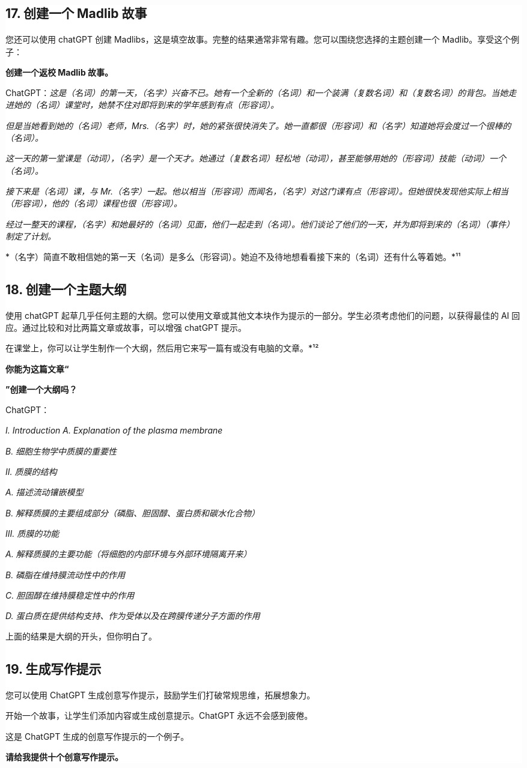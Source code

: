 ## 17\. 创建一个 Madlib 故事

您还可以使用 chatGPT 创建 Madlibs，这是填空故事。完整的结果通常非常有趣。您可以围绕您选择的主题创建一个 Madlib。享受这个例子：

**创建一个返校 Madlib 故事。**

ChatGPT：*这是（名词）的第一天，（名字）兴奋不已。她有一个全新的（名词）和一个装满（复数名词）和（复数名词）的背包。当她走进她的（名词）课堂时，她禁不住对即将到来的学年感到有点（形容词）。*

*但是当她看到她的（名词）老师，Mrs.（名字）时，她的紧张很快消失了。她一直都很（形容词）和（名字）知道她将会度过一个很棒的（名词）。*

*这一天的第一堂课是（动词），（名字）是一个天才。她通过（复数名词）轻松地（动词），甚至能够用她的（形容词）技能（动词）一个（名词）。*

*接下来是（名词）课，与 Mr.（名字）一起。他以相当（形容词）而闻名，（名字）对这门课有点（形容词）。但她很快发现他实际上相当（形容词），他的（名词）课程也很（形容词）。*

*经过一整天的课程，（名字）和她最好的（名词）见面，他们一起走到（名词）。他们谈论了他们的一天，并为即将到来的（名词）（事件）制定了计划。*

*（名字）简直不敢相信她的第一天（名词）是多么（形容词）。她迫不及待地想看看接下来的（名词）还有什么等着她。*¹¹

## 18\. 创建一个主题大纲

使用 chatGPT 起草几乎任何主题的大纲。您可以使用文章或其他文本块作为提示的一部分。学生必须考虑他们的问题，以获得最佳的 AI 回应。通过比较和对比两篇文章或故事，可以增强 chatGPT 提示。

在课堂上，你可以让学生制作一个大纲，然后用它来写一篇有或没有电脑的文章。*¹²

**你能为这篇文章“<article>”创建一个大纲吗？**

ChatGPT：

*I. Introduction A. Explanation of the plasma membrane*

*B. 细胞生物学中质膜的重要性*

*II. 质膜的结构*

*A. 描述流动镶嵌模型*

*B. 解释质膜的主要组成部分（磷脂、胆固醇、蛋白质和碳水化合物）*

*III. 质膜的功能*

*A. 解释质膜的主要功能（将细胞的内部环境与外部环境隔离开来）*

*B. 磷脂在维持膜流动性中的作用*

*C. 胆固醇在维持膜稳定性中的作用*

*D. 蛋白质在提供结构支持、作为受体以及在跨膜传递分子方面的作用*

上面的结果是大纲的开头，但你明白了。

## 19\. 生成写作提示

您可以使用 ChatGPT 生成创意写作提示，鼓励学生们打破常规思维，拓展想象力。

开始一个故事，让学生们添加内容或生成创意提示。ChatGPT 永远不会感到疲倦。

这是 ChatGPT 生成的创意写作提示的一个例子。

**请给我提供十个创意写作提示。**
